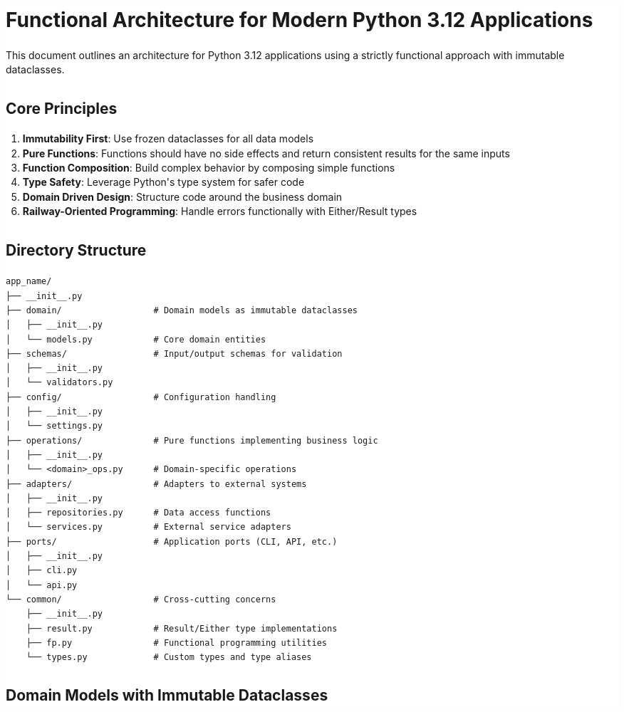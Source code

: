 # Functional Architecture for Modern Python 3.12 Applications

This document outlines an architecture for Python 3.12 applications using a strictly functional approach with immutable dataclasses.

## Core Principles

1. **Immutability First**: Use frozen dataclasses for all data models
2. **Pure Functions**: Functions should have no side effects and return consistent results for the same inputs
3. **Function Composition**: Build complex behavior by composing simple functions
4. **Type Safety**: Leverage Python's type system for safer code
5. **Domain Driven Design**: Structure code around the business domain
6. **Railway-Oriented Programming**: Handle errors functionally with Either/Result types

## Directory Structure

```
app_name/
├── __init__.py
├── domain/                  # Domain models as immutable dataclasses
│   ├── __init__.py
│   └── models.py            # Core domain entities
├── schemas/                 # Input/output schemas for validation
│   ├── __init__.py
│   └── validators.py
├── config/                  # Configuration handling
│   ├── __init__.py
│   └── settings.py
├── operations/              # Pure functions implementing business logic
│   ├── __init__.py
│   └── <domain>_ops.py      # Domain-specific operations
├── adapters/                # Adapters to external systems
│   ├── __init__.py
│   ├── repositories.py      # Data access functions
│   └── services.py          # External service adapters
├── ports/                   # Application ports (CLI, API, etc.)
│   ├── __init__.py
│   ├── cli.py
│   └── api.py
└── common/                  # Cross-cutting concerns
    ├── __init__.py
    ├── result.py            # Result/Either type implementations
    ├── fp.py                # Functional programming utilities
    └── types.py             # Custom types and type aliases
```

## Domain Models with Immutable Dataclasses

